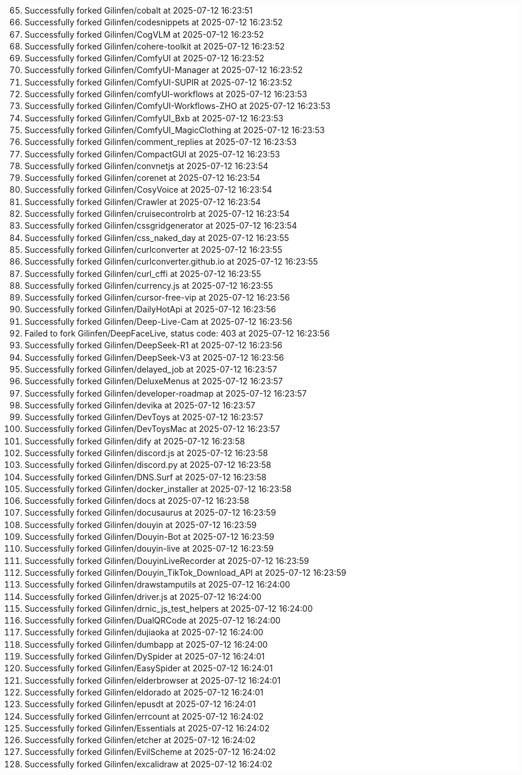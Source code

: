 65. Successfully forked Gilinfen/cobalt at 2025-07-12 16:23:51
66. Successfully forked Gilinfen/codesnippets at 2025-07-12 16:23:52
67. Successfully forked Gilinfen/CogVLM at 2025-07-12 16:23:52
68. Successfully forked Gilinfen/cohere-toolkit at 2025-07-12 16:23:52
69. Successfully forked Gilinfen/ComfyUI at 2025-07-12 16:23:52
70. Successfully forked Gilinfen/ComfyUI-Manager at 2025-07-12 16:23:52
71. Successfully forked Gilinfen/ComfyUI-SUPIR at 2025-07-12 16:23:52
72. Successfully forked Gilinfen/comfyUI-workflows at 2025-07-12 16:23:53
73. Successfully forked Gilinfen/ComfyUI-Workflows-ZHO at 2025-07-12 16:23:53
74. Successfully forked Gilinfen/ComfyUI_Bxb at 2025-07-12 16:23:53
75. Successfully forked Gilinfen/ComfyUI_MagicClothing at 2025-07-12 16:23:53
76. Successfully forked Gilinfen/comment_replies at 2025-07-12 16:23:53
77. Successfully forked Gilinfen/CompactGUI at 2025-07-12 16:23:53
78. Successfully forked Gilinfen/convnetjs at 2025-07-12 16:23:54
79. Successfully forked Gilinfen/corenet at 2025-07-12 16:23:54
80. Successfully forked Gilinfen/CosyVoice at 2025-07-12 16:23:54
81. Successfully forked Gilinfen/Crawler at 2025-07-12 16:23:54
82. Successfully forked Gilinfen/cruisecontrolrb at 2025-07-12 16:23:54
83. Successfully forked Gilinfen/cssgridgenerator at 2025-07-12 16:23:54
84. Successfully forked Gilinfen/css_naked_day at 2025-07-12 16:23:55
85. Successfully forked Gilinfen/curlconverter at 2025-07-12 16:23:55
86. Successfully forked Gilinfen/curlconverter.github.io at 2025-07-12 16:23:55
87. Successfully forked Gilinfen/curl_cffi at 2025-07-12 16:23:55
88. Successfully forked Gilinfen/currency.js at 2025-07-12 16:23:55
89. Successfully forked Gilinfen/cursor-free-vip at 2025-07-12 16:23:56
90. Successfully forked Gilinfen/DailyHotApi at 2025-07-12 16:23:56
91. Successfully forked Gilinfen/Deep-Live-Cam at 2025-07-12 16:23:56
92. Failed to fork Gilinfen/DeepFaceLive, status code: 403 at 2025-07-12 16:23:56
93. Successfully forked Gilinfen/DeepSeek-R1 at 2025-07-12 16:23:56
94. Successfully forked Gilinfen/DeepSeek-V3 at 2025-07-12 16:23:56
95. Successfully forked Gilinfen/delayed_job at 2025-07-12 16:23:57
96. Successfully forked Gilinfen/DeluxeMenus at 2025-07-12 16:23:57
97. Successfully forked Gilinfen/developer-roadmap at 2025-07-12 16:23:57
98. Successfully forked Gilinfen/devika at 2025-07-12 16:23:57
99. Successfully forked Gilinfen/DevToys at 2025-07-12 16:23:57
100. Successfully forked Gilinfen/DevToysMac at 2025-07-12 16:23:57
101. Successfully forked Gilinfen/dify at 2025-07-12 16:23:58
102. Successfully forked Gilinfen/discord.js at 2025-07-12 16:23:58
103. Successfully forked Gilinfen/discord.py at 2025-07-12 16:23:58
104. Successfully forked Gilinfen/DNS.Surf at 2025-07-12 16:23:58
105. Successfully forked Gilinfen/docker_installer at 2025-07-12 16:23:58
106. Successfully forked Gilinfen/docs at 2025-07-12 16:23:58
107. Successfully forked Gilinfen/docusaurus at 2025-07-12 16:23:59
108. Successfully forked Gilinfen/douyin at 2025-07-12 16:23:59
109. Successfully forked Gilinfen/Douyin-Bot at 2025-07-12 16:23:59
110. Successfully forked Gilinfen/douyin-live at 2025-07-12 16:23:59
111. Successfully forked Gilinfen/DouyinLiveRecorder at 2025-07-12 16:23:59
112. Successfully forked Gilinfen/Douyin_TikTok_Download_API at 2025-07-12 16:23:59
113. Successfully forked Gilinfen/drawstamputils at 2025-07-12 16:24:00
114. Successfully forked Gilinfen/driver.js at 2025-07-12 16:24:00
115. Successfully forked Gilinfen/drnic_js_test_helpers at 2025-07-12 16:24:00
116. Successfully forked Gilinfen/DualQRCode at 2025-07-12 16:24:00
117. Successfully forked Gilinfen/dujiaoka at 2025-07-12 16:24:00
118. Successfully forked Gilinfen/dumbapp at 2025-07-12 16:24:00
119. Successfully forked Gilinfen/DySpider at 2025-07-12 16:24:01
120. Successfully forked Gilinfen/EasySpider at 2025-07-12 16:24:01
121. Successfully forked Gilinfen/elderbrowser at 2025-07-12 16:24:01
122. Successfully forked Gilinfen/eldorado at 2025-07-12 16:24:01
123. Successfully forked Gilinfen/epusdt at 2025-07-12 16:24:01
124. Successfully forked Gilinfen/errcount at 2025-07-12 16:24:02
125. Successfully forked Gilinfen/Essentials at 2025-07-12 16:24:02
126. Successfully forked Gilinfen/etcher at 2025-07-12 16:24:02
127. Successfully forked Gilinfen/EvilScheme at 2025-07-12 16:24:02
128. Successfully forked Gilinfen/excalidraw at 2025-07-12 16:24:02